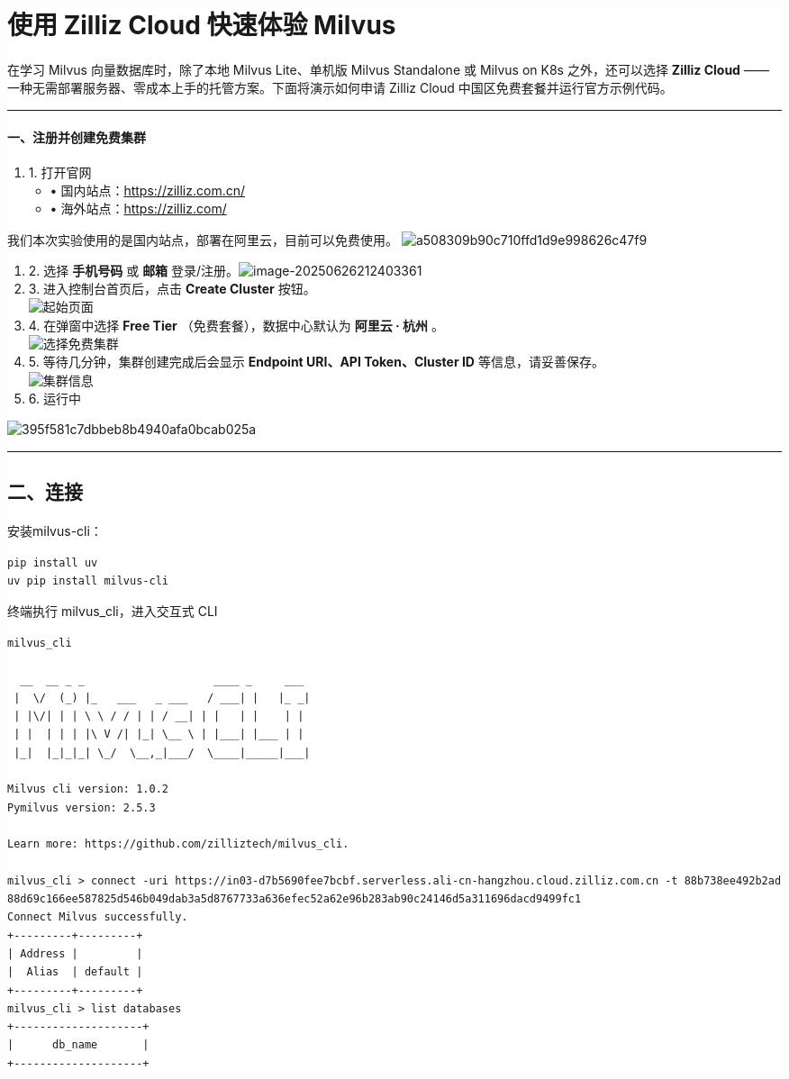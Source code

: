 # 使用 Zilliz Cloud 快速体验 Milvus

在学习 Milvus 向量数据库时，除了本地 Milvus Lite、单机版 Milvus Standalone 或 Milvus on K8s 之外，还可以选择 **Zilliz Cloud** —— 一种无需部署服务器、零成本上手的托管方案。下面将演示如何申请 Zilliz Cloud 中国区免费套餐并运行官方示例代码。
* * *
#### 一、注册并创建免费集群
  1. 1\. 打开官网
     * • 国内站点：https://zilliz.com.cn/
     * • 海外站点：https://zilliz.com/

我们本次实验使用的是国内站点，部署在阿里云，目前可以免费使用。
![a508309b90c710ffd1d9e998626c47f9](https://mmbiz.qpic.cn/sz_mmbiz_png/IbSwDcwia5iccicHiaXNibT4p5ic8GIFNy5KRYBDEqib6I4Sho5Ud3HX2bkSSicicWCZfbVOZLcKEiacznVtaXFLVyZPoklw/640?wx_fmt=png&from=appmsg)
  1. 2\. 选择 **手机号码** 或 **邮箱** 登录/注册。![image-20250626212403361](https://mmbiz.qpic.cn/sz_mmbiz_png/IbSwDcwia5iccicHiaXNibT4p5ic8GIFNy5KRYGxmgG7WuPe5U0nicibZVn4bZgibVgick1zW54jf1wicsa02WgiazSUibicroSA/640?wx_fmt=png&from=appmsg)
  2. 3\. 进入控制台首页后，点击 **Create Cluster** 按钮。  
![起始页面](https://mmbiz.qpic.cn/sz_mmbiz_png/IbSwDcwia5iccicHiaXNibT4p5ic8GIFNy5KRYcHBxaLeUobic0pTLy9e9kb2eUPT3oGWXF9g6EuribKOXOos5ia57jayjw/640?wx_fmt=png&from=appmsg)
  3. 4\. 在弹窗中选择 **Free Tier** （免费套餐），数据中心默认为 **阿里云 · 杭州** 。  
![选择免费集群](https://mmbiz.qpic.cn/sz_mmbiz_png/IbSwDcwia5iccicHiaXNibT4p5ic8GIFNy5KRYfJicg52VicKgUcVmz19SvuyxDP5s5tia0QAibfo0xMibcgwA4cia7fPic6rWQ/640?wx_fmt=png&from=appmsg)
  4. 5\. 等待几分钟，集群创建完成后会显示 **Endpoint URI、API Token、Cluster ID** 等信息，请妥善保存。  
![集群信息](https://mmbiz.qpic.cn/sz_mmbiz_png/IbSwDcwia5iccicHiaXNibT4p5ic8GIFNy5KRYVjXQsoYqouert9nicvJu2ibicUx5JtxQLmRFqgsk9coy6LhrUknTfB63A/640?wx_fmt=png&from=appmsg)
  5. 6\. 运行中

![395f581c7dbbeb8b4940afa0bcab025a](https://mmbiz.qpic.cn/sz_mmbiz_png/IbSwDcwia5iccicHiaXNibT4p5ic8GIFNy5KRYB4x0mT0IicVmmeLNAibIlVYc25tnqcvVlhJicuMricUuQtUoiciaPMsxEFmA/640?wx_fmt=png&from=appmsg)
* * *
## 二、连接
安装milvus-cli：

    pip install uv  
    uv pip install milvus-cli
终端执行 milvus_cli，进入交互式 CLI

    milvus_cli                                                                                                           

      __  __ _ _                    ____ _     ___  
     |  \/  (_) |_   ___   _ ___   / ___| |   |_ _|  
     | |\/| | | \ \ / / | | / __| | |   | |    | |  
     | |  | | | |\ V /| |_| \__ \ | |___| |___ | |  
     |_|  |_|_|_| \_/  \__,_|___/  \____|_____|___|  

    Milvus cli version: 1.0.2  
    Pymilvus version: 2.5.3  

    Learn more: https://github.com/zilliztech/milvus_cli.  

    milvus_cli > connect -uri https://in03-d7b5690fee7bcbf.serverless.ali-cn-hangzhou.cloud.zilliz.com.cn -t 88b738ee492b2ad88d69c166ee587825d546b049dab3a5d8767733a636efec52a62e96b283ab90c24146d5a311696dacd9499fc1  
    Connect Milvus successfully.  
    +---------+---------+  
    | Address |         |  
    |  Alias  | default |  
    +---------+---------+  
    milvus_cli > list databases  
    +--------------------+  
    |      db_name       |  
    +--------------------+  